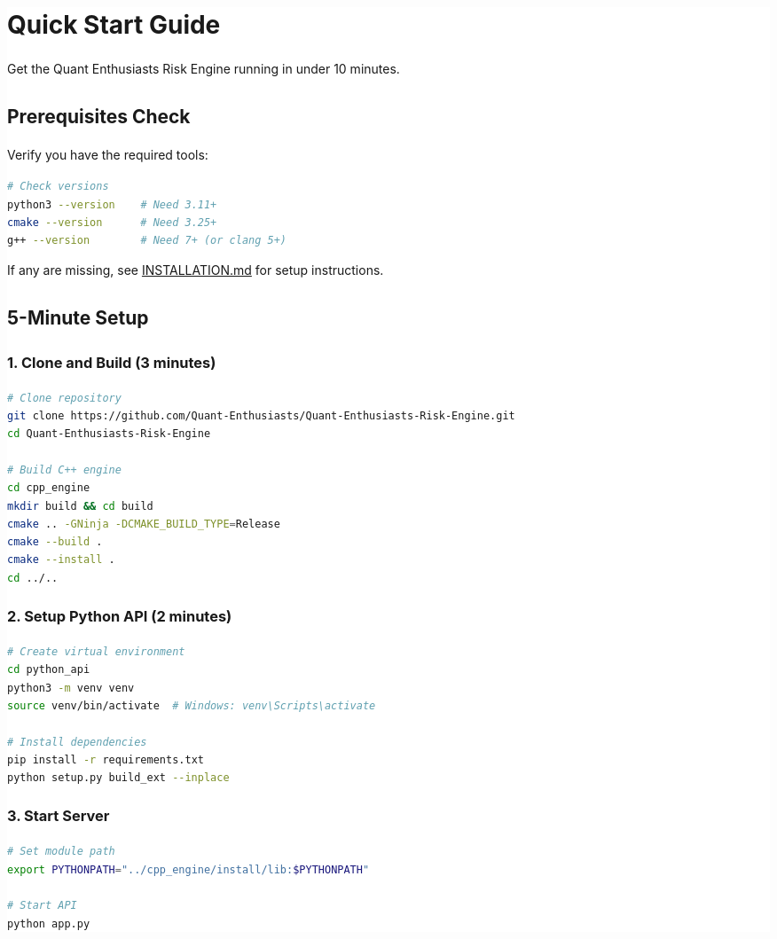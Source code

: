 # Quick Start Guide

Get the Quant Enthusiasts Risk Engine running in under 10 minutes.

## Prerequisites Check

Verify you have the required tools:

```bash
# Check versions
python3 --version    # Need 3.11+
cmake --version      # Need 3.25+
g++ --version        # Need 7+ (or clang 5+)
```

If any are missing, see [INSTALLATION.md](INSTALLATION.md) for setup instructions.

## 5-Minute Setup

### 1. Clone and Build (3 minutes)

```bash
# Clone repository
git clone https://github.com/Quant-Enthusiasts/Quant-Enthusiasts-Risk-Engine.git
cd Quant-Enthusiasts-Risk-Engine

# Build C++ engine
cd cpp_engine
mkdir build && cd build
cmake .. -GNinja -DCMAKE_BUILD_TYPE=Release
cmake --build .
cmake --install .
cd ../..
```

### 2. Setup Python API (2 minutes)

```bash
# Create virtual environment
cd python_api
python3 -m venv venv
source venv/bin/activate  # Windows: venv\Scripts\activate

# Install dependencies
pip install -r requirements.txt
python setup.py build_ext --inplace
```

### 3. Start Server

```bash
# Set module path
export PYTHONPATH="../cpp_engine/install/lib:$PYTHONPATH"

# Start API
python app.py
```
